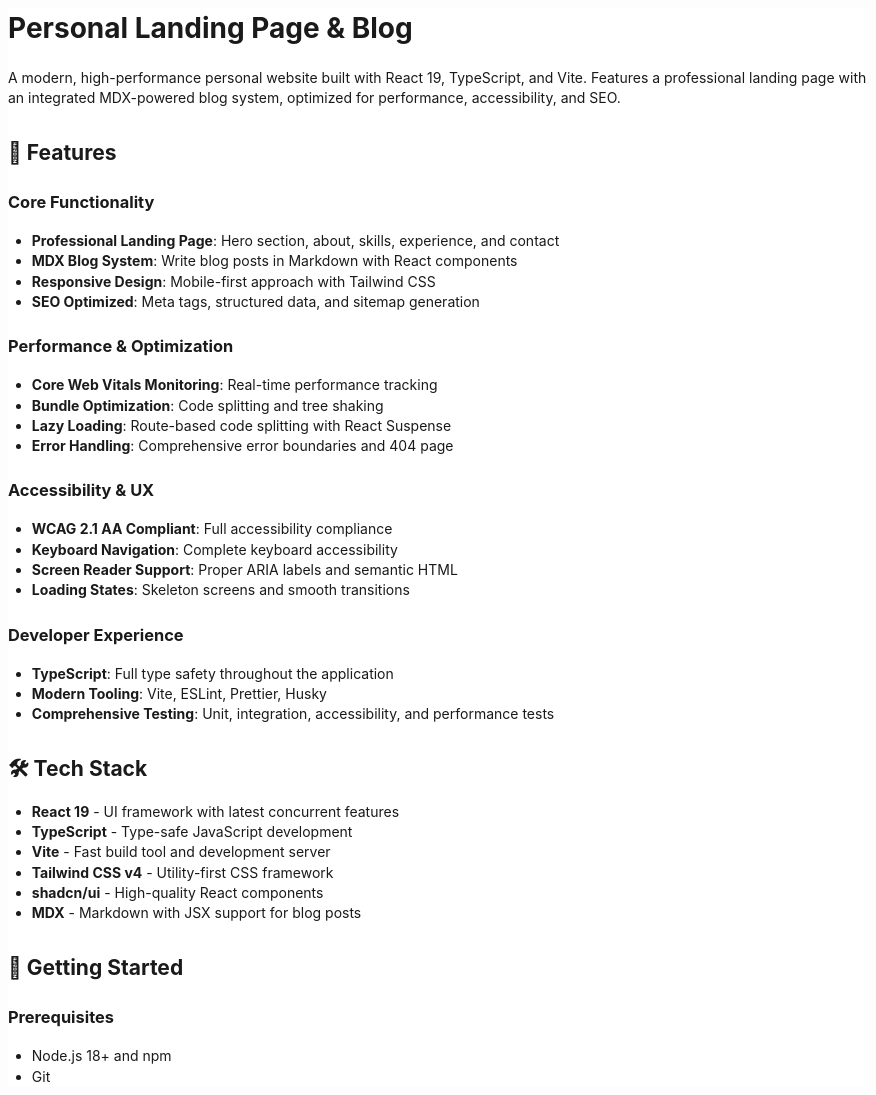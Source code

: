 # Personal Landing Page & Blog

A modern, high-performance personal website built with React 19, TypeScript, and Vite. Features a professional landing page with an integrated MDX-powered blog system, optimized for performance, accessibility, and SEO.

## 🚀 Features

### Core Functionality

- **Professional Landing Page**: Hero section, about, skills, experience, and contact
- **MDX Blog System**: Write blog posts in Markdown with React components
- **Responsive Design**: Mobile-first approach with Tailwind CSS
- **SEO Optimized**: Meta tags, structured data, and sitemap generation

### Performance & Optimization

- **Core Web Vitals Monitoring**: Real-time performance tracking
- **Bundle Optimization**: Code splitting and tree shaking
- **Lazy Loading**: Route-based code splitting with React Suspense
- **Error Handling**: Comprehensive error boundaries and 404 page

### Accessibility & UX

- **WCAG 2.1 AA Compliant**: Full accessibility compliance
- **Keyboard Navigation**: Complete keyboard accessibility
- **Screen Reader Support**: Proper ARIA labels and semantic HTML
- **Loading States**: Skeleton screens and smooth transitions

### Developer Experience

- **TypeScript**: Full type safety throughout the application
- **Modern Tooling**: Vite, ESLint, Prettier, Husky
- **Comprehensive Testing**: Unit, integration, accessibility, and performance tests

## 🛠️ Tech Stack

- **React 19** - UI framework with latest concurrent features
- **TypeScript** - Type-safe JavaScript development
- **Vite** - Fast build tool and development server
- **Tailwind CSS v4** - Utility-first CSS framework
- **shadcn/ui** - High-quality React components
- **MDX** - Markdown with JSX support for blog posts

## 🚀 Getting Started

### Prerequisites

- Node.js 18+ and npm
- Git
